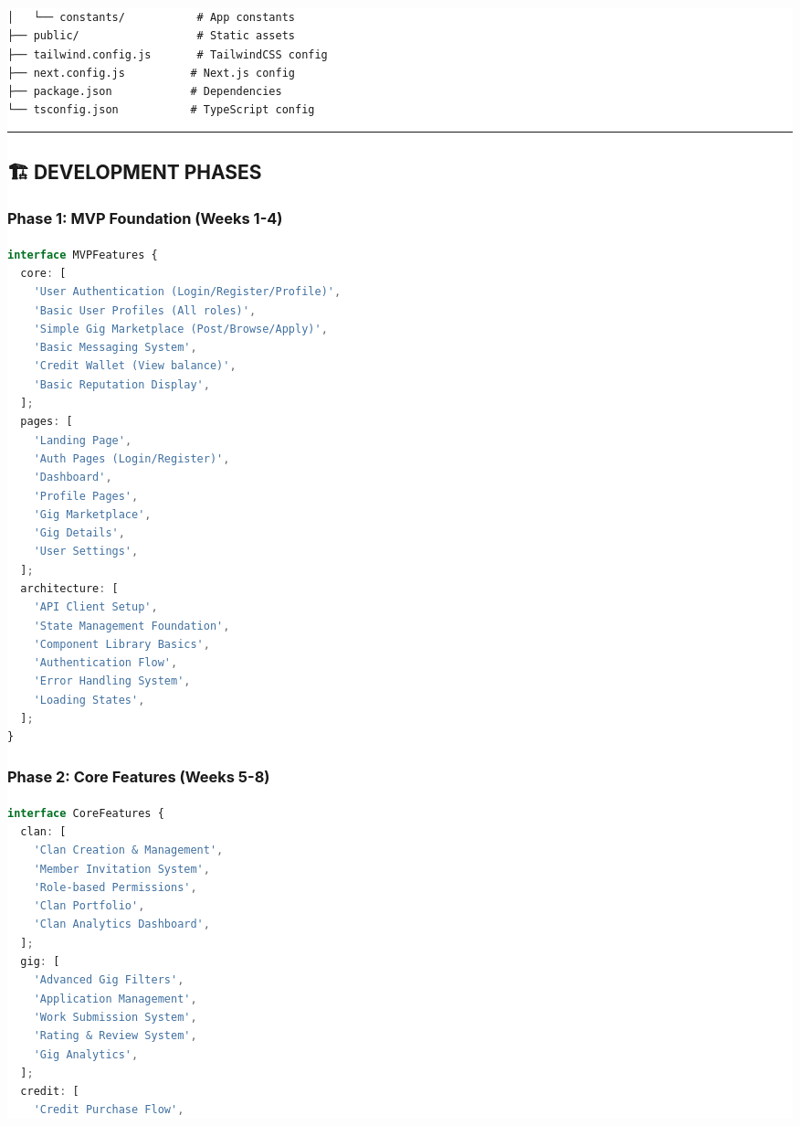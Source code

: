 ```
│   └── constants/           # App constants
├── public/                  # Static assets
├── tailwind.config.js       # TailwindCSS config
├── next.config.js          # Next.js config
├── package.json            # Dependencies
└── tsconfig.json           # TypeScript config
```

---

## 🏗️ **DEVELOPMENT PHASES**

### **Phase 1: MVP Foundation (Weeks 1-4)**

```typescript
interface MVPFeatures {
  core: [
    'User Authentication (Login/Register/Profile)',
    'Basic User Profiles (All roles)',
    'Simple Gig Marketplace (Post/Browse/Apply)',
    'Basic Messaging System',
    'Credit Wallet (View balance)',
    'Basic Reputation Display',
  ];
  pages: [
    'Landing Page',
    'Auth Pages (Login/Register)',
    'Dashboard',
    'Profile Pages',
    'Gig Marketplace',
    'Gig Details',
    'User Settings',
  ];
  architecture: [
    'API Client Setup',
    'State Management Foundation',
    'Component Library Basics',
    'Authentication Flow',
    'Error Handling System',
    'Loading States',
  ];
}
```

### **Phase 2: Core Features (Weeks 5-8)**

```typescript
interface CoreFeatures {
  clan: [
    'Clan Creation & Management',
    'Member Invitation System',
    'Role-based Permissions',
    'Clan Portfolio',
    'Clan Analytics Dashboard',
  ];
  gig: [
    'Advanced Gig Filters',
    'Application Management',
    'Work Submission System',
    'Rating & Review System',
    'Gig Analytics',
  ];
  credit: [
    'Credit Purchase Flow',
```